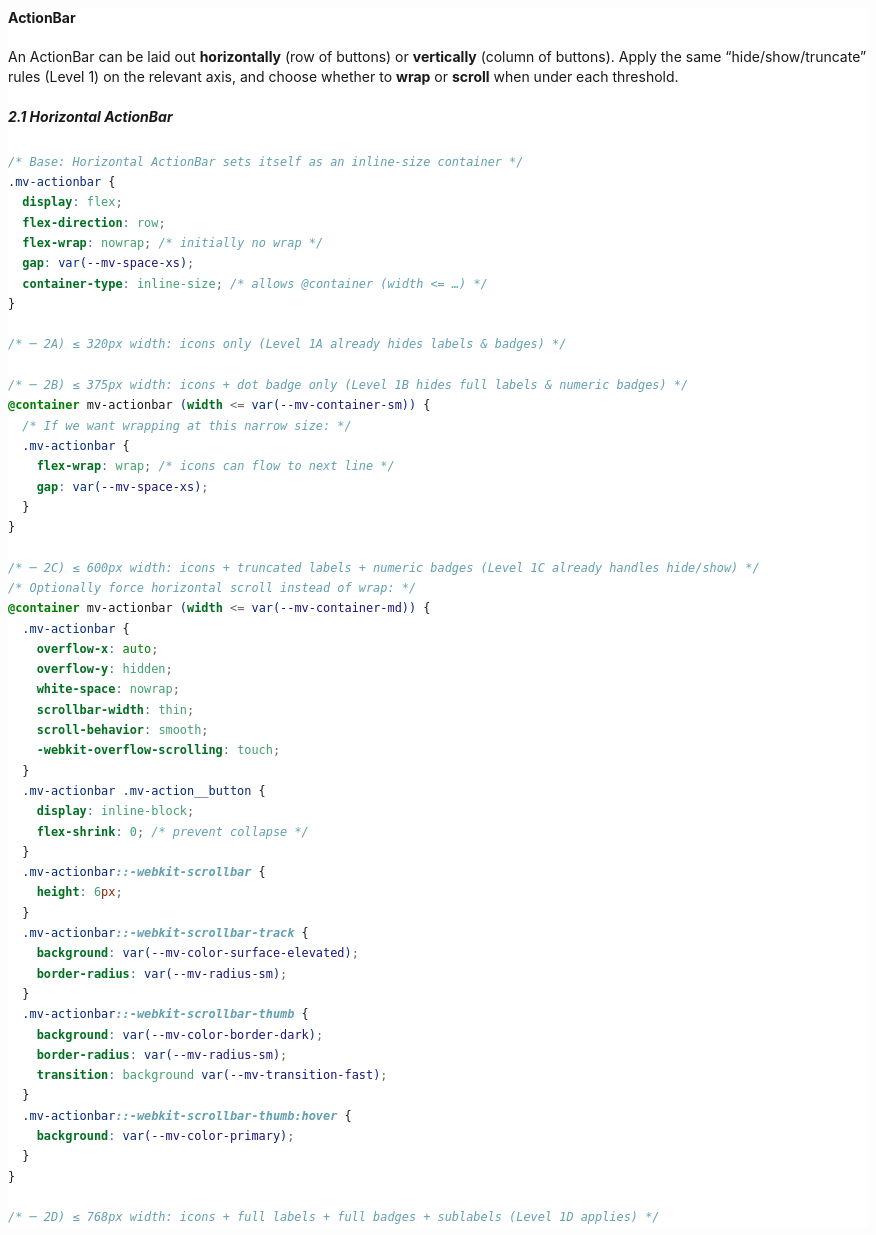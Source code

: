 
#### **ActionBar**

An ActionBar can be laid out **horizontally** (row of buttons) or **vertically**
(column of buttons). Apply the same “hide/show/truncate” rules (Level 1) on the
relevant axis, and choose whether to **wrap** or **scroll** when under each
threshold.

##### 2.1 Horizontal ActionBar

```css
/* Base: Horizontal ActionBar sets itself as an inline-size container */
.mv-actionbar {
  display: flex;
  flex-direction: row;
  flex-wrap: nowrap; /* initially no wrap */
  gap: var(--mv-space-xs);
  container-type: inline-size; /* allows @container (width <= …) */
}

/* ─ 2A) ≤ 320px width: icons only (Level 1A already hides labels & badges) */

/* ─ 2B) ≤ 375px width: icons + dot badge only (Level 1B hides full labels & numeric badges) */
@container mv-actionbar (width <= var(--mv-container-sm)) {
  /* If we want wrapping at this narrow size: */
  .mv-actionbar {
    flex-wrap: wrap; /* icons can flow to next line */
    gap: var(--mv-space-xs);
  }
}

/* ─ 2C) ≤ 600px width: icons + truncated labels + numeric badges (Level 1C already handles hide/show) */
/* Optionally force horizontal scroll instead of wrap: */
@container mv-actionbar (width <= var(--mv-container-md)) {
  .mv-actionbar {
    overflow-x: auto;
    overflow-y: hidden;
    white-space: nowrap;
    scrollbar-width: thin;
    scroll-behavior: smooth;
    -webkit-overflow-scrolling: touch;
  }
  .mv-actionbar .mv-action__button {
    display: inline-block;
    flex-shrink: 0; /* prevent collapse */
  }
  .mv-actionbar::-webkit-scrollbar {
    height: 6px;
  }
  .mv-actionbar::-webkit-scrollbar-track {
    background: var(--mv-color-surface-elevated);
    border-radius: var(--mv-radius-sm);
  }
  .mv-actionbar::-webkit-scrollbar-thumb {
    background: var(--mv-color-border-dark);
    border-radius: var(--mv-radius-sm);
    transition: background var(--mv-transition-fast);
  }
  .mv-actionbar::-webkit-scrollbar-thumb:hover {
    background: var(--mv-color-primary);
  }
}

/* ─ 2D) ≤ 768px width: icons + full labels + full badges + sublabels (Level 1D applies) */
```